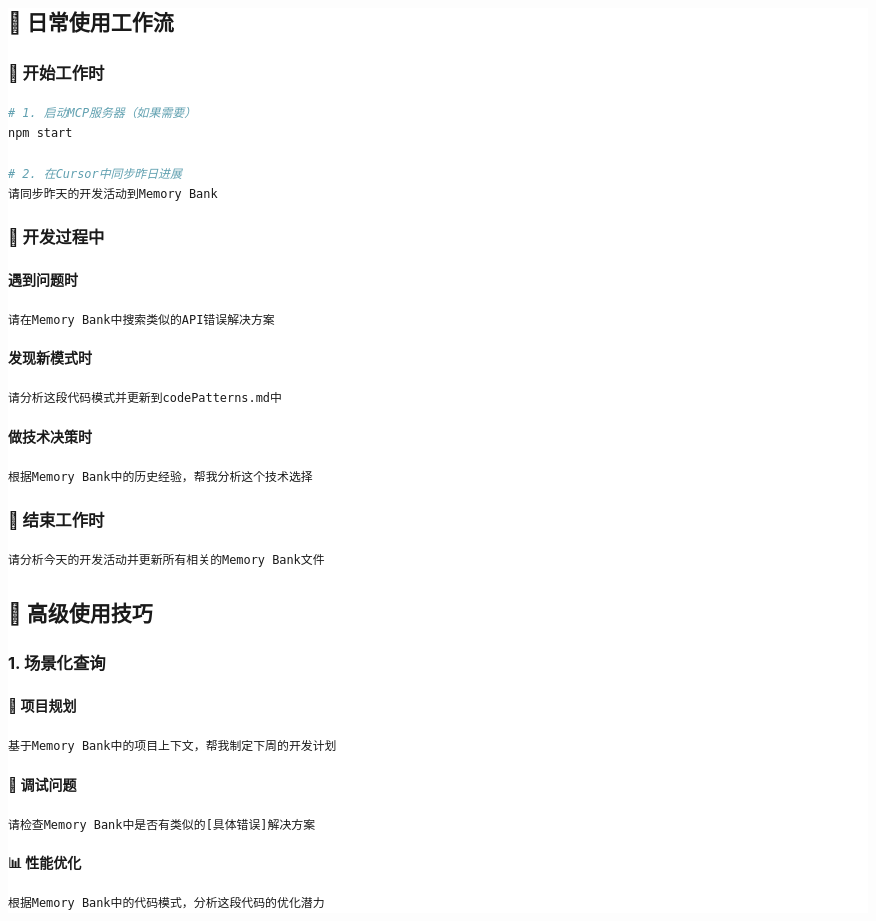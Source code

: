 ## 💬 日常使用工作流

### 🌅 开始工作时

```bash
# 1. 启动MCP服务器（如果需要）
npm start

# 2. 在Cursor中同步昨日进展
请同步昨天的开发活动到Memory Bank
```

### 🔄 开发过程中

#### 遇到问题时
```
请在Memory Bank中搜索类似的API错误解决方案
```

#### 发现新模式时
```
请分析这段代码模式并更新到codePatterns.md中
```

#### 做技术决策时
```
根据Memory Bank中的历史经验，帮我分析这个技术选择
```

### 🌆 结束工作时

```
请分析今天的开发活动并更新所有相关的Memory Bank文件
```

## 🔧 高级使用技巧

### 1. 场景化查询

#### 🎯 项目规划
```
基于Memory Bank中的项目上下文，帮我制定下周的开发计划
```

#### 🐛 调试问题
```
请检查Memory Bank中是否有类似的[具体错误]解决方案
```

#### 📊 性能优化
```
根据Memory Bank中的代码模式，分析这段代码的优化潜力
```

